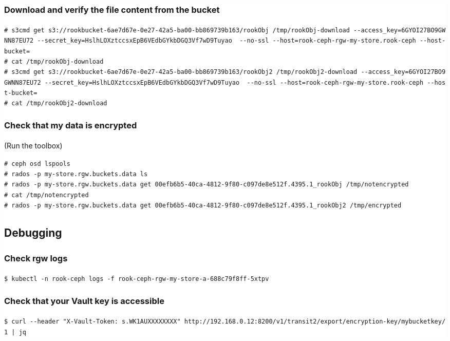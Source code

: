 ### Download and verify the file content from the bucket

    # s3cmd get s3://rookbucket-6ae7d67e-0e27-42a5-ba00-bb869739b163/rookObj /tmp/rookObj-download --access_key=6GYOI27BO9GWNN87EU72 --secret_key=HslhLOXztccsxEpB6VEdbGYkbDGQ3Vf7wD9Tuyao  --no-ssl --host=rook-ceph-rgw-my-store.rook-ceph --host-bucket=
    # cat /tmp/rookObj-download
    # s3cmd get s3://rookbucket-6ae7d67e-0e27-42a5-ba00-bb869739b163/rookObj2 /tmp/rookObj2-download --access_key=6GYOI27BO9GWNN87EU72 --secret_key=HslhLOXztccsxEpB6VEdbGYkbDGQ3Vf7wD9Tuyao  --no-ssl --host=rook-ceph-rgw-my-store.rook-ceph --host-bucket=
    # cat /tmp/rookObj2-download

### Check that my data is encrypted
(Run the toolbox)

    # ceph osd lspools
    # rados -p my-store.rgw.buckets.data ls
    # rados -p my-store.rgw.buckets.data get 00efb6b5-40ca-4812-9f80-c097de8e512f.4395.1_rookObj /tmp/notencrypted
    # cat /tmp/notencrypted
    # rados -p my-store.rgw.buckets.data get 00efb6b5-40ca-4812-9f80-c097de8e512f.4395.1_rookObj2 /tmp/encrypted


## Debugging

### Check rgw logs

    $ kubectl -n rook-ceph logs -f rook-ceph-rgw-my-store-a-688c79f8ff-5xtpv
    
### Check that your Vault key is accessible

    $ curl --header "X-Vault-Token: s.WK1AUXXXXXXXX" http://192.168.0.12:8200/v1/transit2/export/encryption-key/mybucketkey/1 | jq
